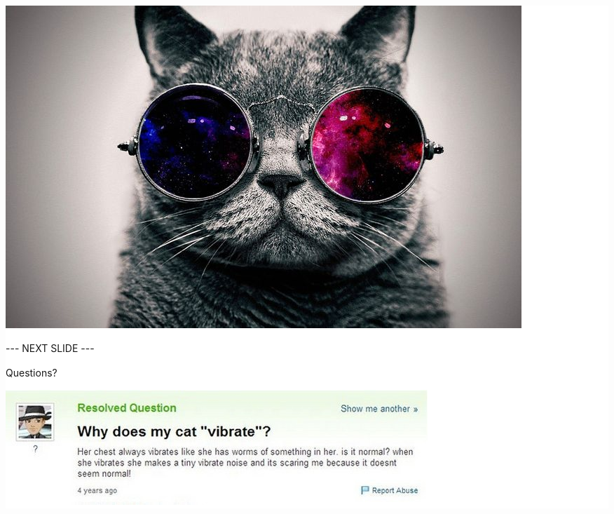 ![Matrix cat](resources/16.ui_ue/gt_cat.jpg)

--- NEXT SLIDE ---

Questions?

![Cat vibrating](resources/16.ui_ue/cat_vibrating.jpg)